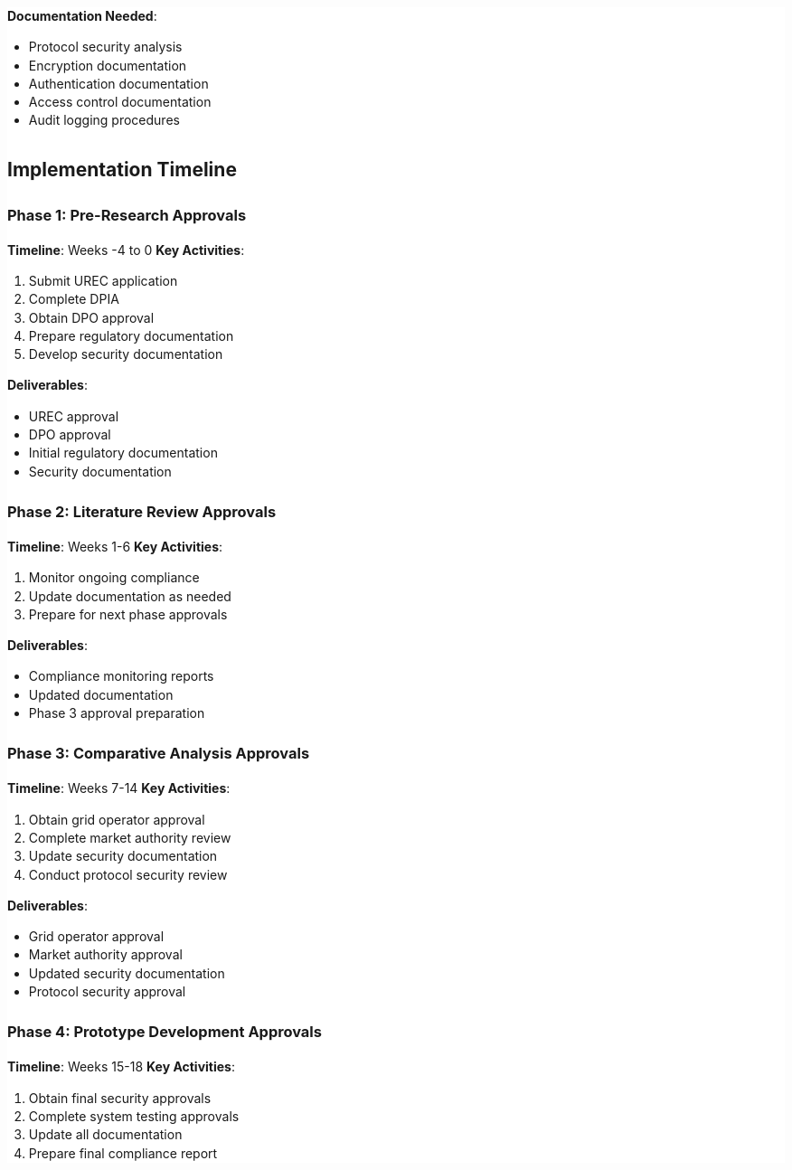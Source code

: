 **Documentation Needed**:
- Protocol security analysis
- Encryption documentation
- Authentication documentation
- Access control documentation
- Audit logging procedures

## Implementation Timeline

### Phase 1: Pre-Research Approvals
**Timeline**: Weeks -4 to 0
**Key Activities**:
1. Submit UREC application
2. Complete DPIA
3. Obtain DPO approval
4. Prepare regulatory documentation
5. Develop security documentation

**Deliverables**:
- UREC approval
- DPO approval
- Initial regulatory documentation
- Security documentation

### Phase 2: Literature Review Approvals
**Timeline**: Weeks 1-6
**Key Activities**:
1. Monitor ongoing compliance
2. Update documentation as needed
3. Prepare for next phase approvals

**Deliverables**:
- Compliance monitoring reports
- Updated documentation
- Phase 3 approval preparation

### Phase 3: Comparative Analysis Approvals
**Timeline**: Weeks 7-14
**Key Activities**:
1. Obtain grid operator approval
2. Complete market authority review
3. Update security documentation
4. Conduct protocol security review

**Deliverables**:
- Grid operator approval
- Market authority approval
- Updated security documentation
- Protocol security approval

### Phase 4: Prototype Development Approvals
**Timeline**: Weeks 15-18
**Key Activities**:
1. Obtain final security approvals
2. Complete system testing approvals
3. Update all documentation
4. Prepare final compliance report
